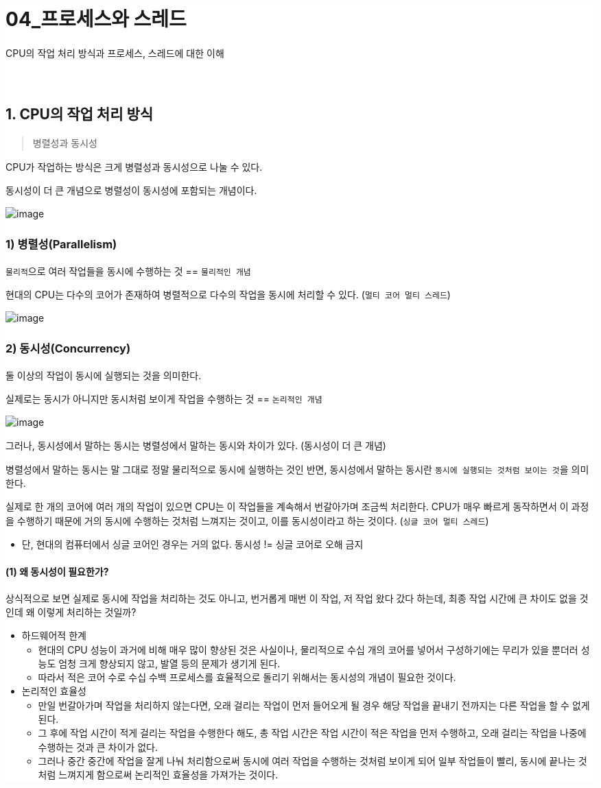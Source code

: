 # 04_프로세스와 스레드

CPU의 작업 처리 방식과 프로세스, 스레드에 대한 이해

<br>

## 1. CPU의 작업 처리 방식

> 병렬성과 동시성

CPU가 작업하는 방식은 크게 병렬성과 동시성으로 나눌 수 있다.

동시성이 더 큰 개념으로 병렬성이 동시성에 포함되는 개념이다.

![image](https://github.com/siwon-park/cs-study-for-interview/assets/93081720/8e3f22f3-05dd-4b03-81f2-5e6c1541d842)

### 1) 병렬성(Parallelism)

`물리적`으로 여러 작업들을 동시에 수행하는 것 == `물리적인 개념`

현대의 CPU는 다수의 코어가 존재하여 병렬적으로 다수의 작업을 동시에 처리할 수 있다. (`멀티 코어 멀티 스레드`)

![image](https://github.com/siwon-park/Problem_Solving/assets/93081720/244c377a-55bb-42b5-8eb9-f09bb382d4d0)

### 2) 동시성(Concurrency)

둘 이상의 작업이 동시에 실행되는 것을 의미한다.

실제로는 동시가 아니지만 동시처럼 보이게 작업을 수행하는 것 == `논리적인 개념`

![image](https://github.com/siwon-park/Problem_Solving/assets/93081720/156fb1b6-a086-4de5-98df-e74278e57d91)

그러나, 동시성에서 말하는 동시는 병렬성에서 말하는 동시와 차이가 있다. (동시성이 더 큰 개념)

병렬성에서 말하는 동시는 말 그대로 정말 물리적으로 동시에 실행하는 것인 반면, 동시성에서 말하는 동시란 `동시에 실행되는 것처럼 보이는 것`을 의미한다.

실제로 한 개의 코어에 여러 개의 작업이 있으면 CPU는 이 작업들을 계속해서 번갈아가며 조금씩 처리한다. CPU가 매우 빠르게 동작하면서 이 과정을 수행하기 때문에 거의 동시에 수행하는 것처럼 느껴지는 것이고, 이를 동시성이라고 하는 것이다. (`싱글 코어 멀티 스레드`)

- 단, 현대의 컴퓨터에서 싱글 코어인 경우는 거의 없다. 동시성 != 싱글 코어로 오해 금지

#### (1) 왜 동시성이 필요한가?

상식적으로 보면 실제로 동시에 작업을 처리하는 것도 아니고, 번거롭게 매번 이 작업, 저 작업 왔다 갔다 하는데, 최종 작업 시간에 큰 차이도 없을 것인데 왜 이렇게 처리하는 것일까?

- 하드웨어적 한계
  - 현대의 CPU 성능이 과거에 비해 매우 많이 향상된 것은 사실이나, 물리적으로 수십 개의 코어를 넣어서 구성하기에는 무리가 있을 뿐더러 성능도 엄청 크게 향상되지 않고, 발열 등의 문제가 생기게 된다.
  - 따라서 적은 코어 수로 수십 수백 프로세스를 효율적으로 돌리기 위해서는 동시성의 개념이 필요한 것이다.
- 논리적인 효율성
  - 만일 번갈아가며 작업을 처리하지 않는다면, 오래 걸리는 작업이 먼저 들어오게 될 경우 해당 작업을 끝내기 전까지는 다른 작업을 할 수 없게 된다.
  - 그 후에 작업 시간이 적게 걸리는 작업을 수행한다 해도, 총 작업 시간은 작업 시간이 적은 작업을 먼저 수행하고, 오래 걸리는 작업을 나중에 수행하는 것과 큰 차이가 없다.
  - 그러나 중간 중간에 작업을 잘게 나눠 처리함으로써 동시에 여러 작업을 수행하는 것처럼 보이게 되어 일부 작업들이 빨리, 동시에 끝나는 것처럼 느껴지게 함으로써 논리적인 효율성을 가져가는 것이다.
